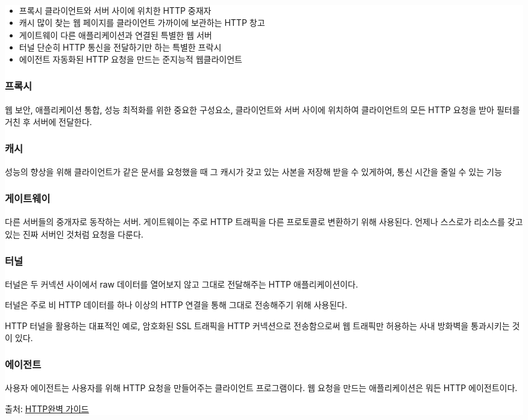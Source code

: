 - 프록시
클라이언트와 서버 사이에 위치한 HTTP 중재자
- 캐시
많이 찾는 웹 페이지를 클라이언트 가까이에 보관하는 HTTP 창고
- 게이트웨이
다른 애플리케이션과 연결된 특별한 웹 서버
- 터널
단순히 HTTP 통신을 전달하기만 하는 특별한 프락시
- 에이전트
자동화된 HTTP 요청을 만드는 준지능적 웹클라이언트

### 프록시

웹 보안, 애플리케이션 통합, 성능 최적화를 위한 중요한 구성요소, 클라이언트와 서버 사이에 위치하여 클라이언트의 모든 HTTP 요청을 받아 필터를 거친 후 서버에 전달한다.

### 캐시

성능의 향상을 위해 클라이언트가 같은 문서를 요청했을 때 그 캐시가 갖고 있는 사본을 저장해 받을 수 있게하여, 통신 시간을 줄일 수 있는 기능

### 게이트웨이

다른 서버들의 중개자로 동작하는 서버. 게이트웨이는 주로 HTTP 트래픽을 다른 프로토콜로 변환하기 위해 사용된다.
언제나 스스로가 리소스를 갖고 있는 진짜 서버인 것처럼 요청을 다룬다.

### 터널

터널은 두 커넥션 사이에서 raw 데이터를 열어보지 않고 그대로 전달해주는 HTTP 애플리케이션이다.

터널은 주로 비 HTTP 데이터를 하나 이상의 HTTP 연결을 통해 그대로 전송해주기 위해 사용된다.

HTTP 터널을 활용하는 대표적인 예로, 암호화된 SSL 트래픽을 HTTP 커넥션으로 전송함으로써 웹 트래픽만 허용하는 사내 방화벽을 통과시키는 것이 있다.

### 에이전트

사용자 에이전트는 사용자를 위해 HTTP 요청을 만들어주는 클라이언트 프로그램이다.
웹 요청을 만드는 애플리케이션은 뭐든 HTTP 에이전트이다.

출처: [HTTP완벽 가이드](https://product.kyobobook.co.kr/detail/S000001033001)
